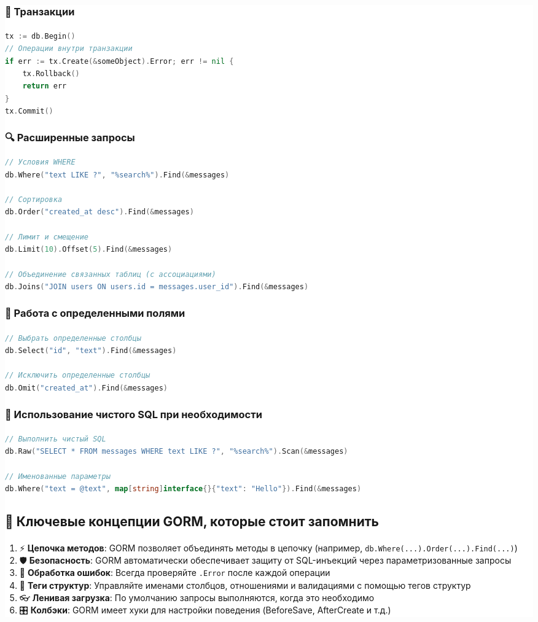 ### 🔄 Транзакции

```go
tx := db.Begin()
// Операции внутри транзакции
if err := tx.Create(&someObject).Error; err != nil {
    tx.Rollback()
    return err
}
tx.Commit()
```

### 🔍 Расширенные запросы

```go
// Условия WHERE
db.Where("text LIKE ?", "%search%").Find(&messages)

// Сортировка
db.Order("created_at desc").Find(&messages)

// Лимит и смещение
db.Limit(10).Offset(5).Find(&messages)

// Объединение связанных таблиц (с ассоциациями)
db.Joins("JOIN users ON users.id = messages.user_id").Find(&messages)
```

### 🎯 Работа с определенными полями

```go
// Выбрать определенные столбцы
db.Select("id", "text").Find(&messages)

// Исключить определенные столбцы
db.Omit("created_at").Find(&messages)
```

### 🧠 Использование чистого SQL при необходимости

```go
// Выполнить чистый SQL
db.Raw("SELECT * FROM messages WHERE text LIKE ?", "%search%").Scan(&messages)

// Именованные параметры
db.Where("text = @text", map[string]interface{}{"text": "Hello"}).Find(&messages)
```

## 🔑 Ключевые концепции GORM, которые стоит запомнить

1. ⚡ **Цепочка методов**: GORM позволяет объединять методы в цепочку (например, `db.Where(...).Order(...).Find(...)`)
2. 🛡️ **Безопасность**: GORM автоматически обеспечивает защиту от SQL-инъекций через параметризованные запросы
3. 🚦 **Обработка ошибок**: Всегда проверяйте `.Error` после каждой операции
4. 🧩 **Теги структур**: Управляйте именами столбцов, отношениями и валидациями с помощью тегов структур
5. 👓 **Ленивая загрузка**: По умолчанию запросы выполняются, когда это необходимо
6. 🎛️ **Колбэки**: GORM имеет хуки для настройки поведения (BeforeSave, AfterCreate и т.д.)
